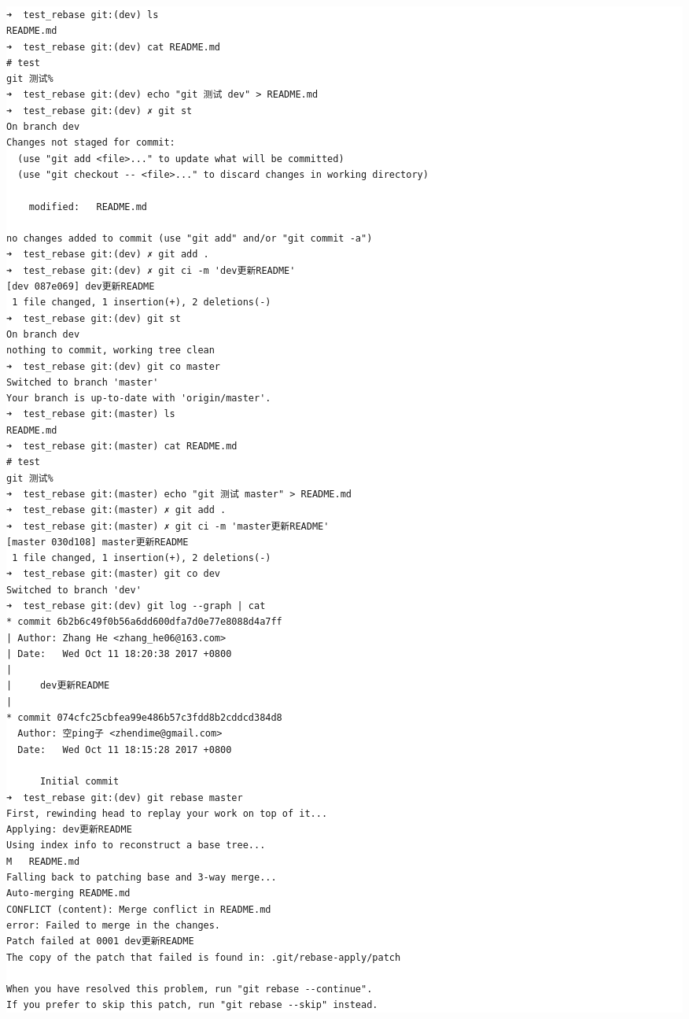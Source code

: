 ```
➜  test_rebase git:(dev) ls
README.md
➜  test_rebase git:(dev) cat README.md
# test
git 测试%
➜  test_rebase git:(dev) echo "git 测试 dev" > README.md
➜  test_rebase git:(dev) ✗ git st
On branch dev
Changes not staged for commit:
  (use "git add <file>..." to update what will be committed)
  (use "git checkout -- <file>..." to discard changes in working directory)

	modified:   README.md

no changes added to commit (use "git add" and/or "git commit -a")
➜  test_rebase git:(dev) ✗ git add .
➜  test_rebase git:(dev) ✗ git ci -m 'dev更新README'
[dev 087e069] dev更新README
 1 file changed, 1 insertion(+), 2 deletions(-)
➜  test_rebase git:(dev) git st
On branch dev
nothing to commit, working tree clean
➜  test_rebase git:(dev) git co master
Switched to branch 'master'
Your branch is up-to-date with 'origin/master'.
➜  test_rebase git:(master) ls
README.md
➜  test_rebase git:(master) cat README.md
# test
git 测试% 
➜  test_rebase git:(master) echo "git 测试 master" > README.md
➜  test_rebase git:(master) ✗ git add .
➜  test_rebase git:(master) ✗ git ci -m 'master更新README'
[master 030d108] master更新README
 1 file changed, 1 insertion(+), 2 deletions(-)
➜  test_rebase git:(master) git co dev
Switched to branch 'dev'
➜  test_rebase git:(dev) git log --graph | cat
* commit 6b2b6c49f0b56a6dd600dfa7d0e77e8088d4a7ff
| Author: Zhang He <zhang_he06@163.com>
| Date:   Wed Oct 11 18:20:38 2017 +0800
|
|     dev更新README
|
* commit 074cfc25cbfea99e486b57c3fdd8b2cddcd384d8
  Author: 空ping子 <zhendime@gmail.com>
  Date:   Wed Oct 11 18:15:28 2017 +0800

      Initial commit
➜  test_rebase git:(dev) git rebase master
First, rewinding head to replay your work on top of it...
Applying: dev更新README
Using index info to reconstruct a base tree...
M	README.md
Falling back to patching base and 3-way merge...
Auto-merging README.md
CONFLICT (content): Merge conflict in README.md
error: Failed to merge in the changes.
Patch failed at 0001 dev更新README
The copy of the patch that failed is found in: .git/rebase-apply/patch

When you have resolved this problem, run "git rebase --continue".
If you prefer to skip this patch, run "git rebase --skip" instead.
```